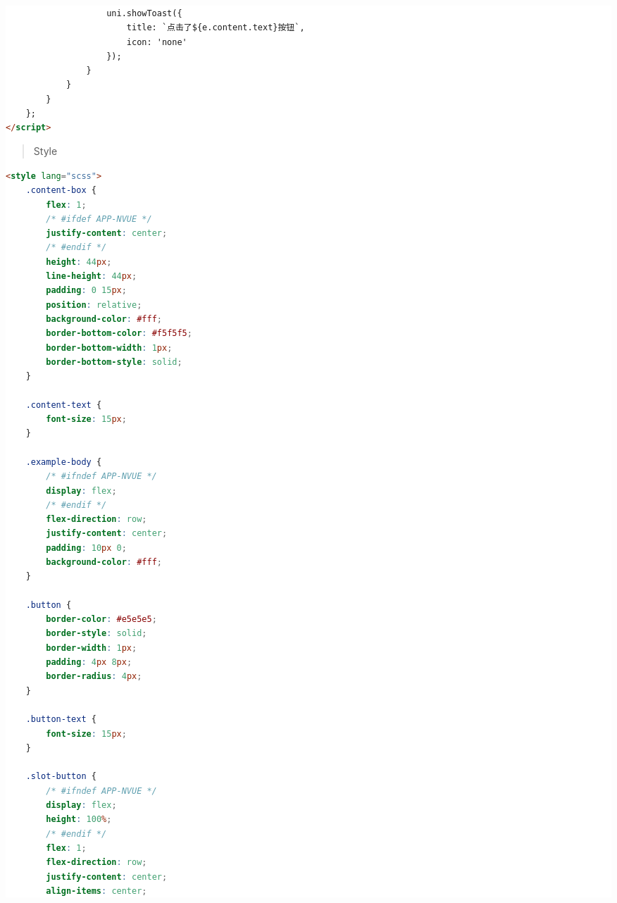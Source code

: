 ```html
					uni.showToast({
						title: `点击了${e.content.text}按钮`,
						icon: 'none'
					});
				}
			}
		}
	};
</script>
```
> Style
```html
<style lang="scss">
	.content-box {
		flex: 1;
		/* #ifdef APP-NVUE */
		justify-content: center;
		/* #endif */
		height: 44px;
		line-height: 44px;
		padding: 0 15px;
		position: relative;
		background-color: #fff;
		border-bottom-color: #f5f5f5;
		border-bottom-width: 1px;
		border-bottom-style: solid;
	}

	.content-text {
		font-size: 15px;
	}

	.example-body {
		/* #ifndef APP-NVUE */
		display: flex;
		/* #endif */
		flex-direction: row;
		justify-content: center;
		padding: 10px 0;
		background-color: #fff;
	}

	.button {
		border-color: #e5e5e5;
		border-style: solid;
		border-width: 1px;
		padding: 4px 8px;
		border-radius: 4px;
	}

	.button-text {
		font-size: 15px;
	}

	.slot-button {
		/* #ifndef APP-NVUE */
		display: flex;
		height: 100%;
		/* #endif */
		flex: 1;
		flex-direction: row;
		justify-content: center;
		align-items: center;
```
